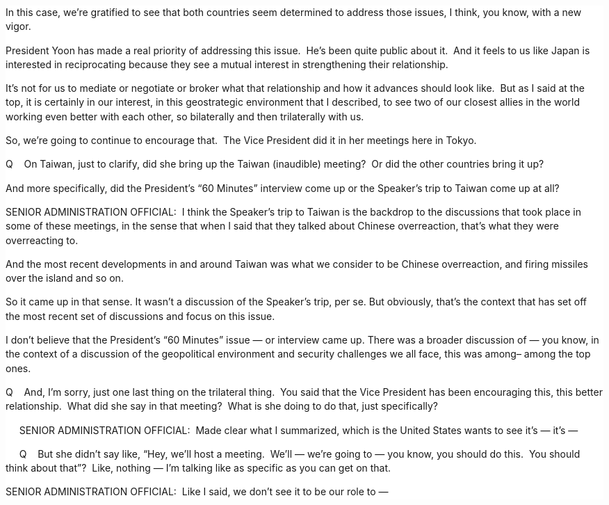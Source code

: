 In this case, we’re gratified to see that both countries seem determined
to address those issues, I think, you know, with a new vigor.   
  
President Yoon has made a real priority of addressing this issue.  He’s
been quite public about it.  And it feels to us like Japan is interested
in reciprocating because they see a mutual interest in strengthening
their relationship.   
  
It’s not for us to mediate or negotiate or broker what that relationship
and how it advances should look like.  But as I said at the top, it is
certainly in our interest, in this geostrategic environment that I
described, to see two of our closest allies in the world working even
better with each other, so bilaterally and then trilaterally with us.  
  
So, we’re going to continue to encourage that.  The Vice President did
it in her meetings here in Tokyo.   
  
Q    On Taiwan, just to clarify, did she bring up the Taiwan (inaudible)
meeting?  Or did the other countries bring it up?  
  
And more specifically, did the President’s “60 Minutes” interview come
up or the Speaker’s trip to Taiwan come up at all?  
  
SENIOR ADMINISTRATION OFFICIAL:  I think the Speaker’s trip to Taiwan is
the backdrop to the discussions that took place in some of these
meetings, in the sense that when I said that they talked about Chinese
overreaction, that’s what they were overreacting to.    
  
And the most recent developments in and around Taiwan was what we
consider to be Chinese overreaction, and firing missiles over the island
and so on.  
  
So it came up in that sense. It wasn’t a discussion of the Speaker’s
trip, per se. But obviously, that’s the context that has set off the
most recent set of discussions and focus on this issue.  
  
I don’t believe that the President’s “60 Minutes” issue — or interview
came up. There was a broader discussion of — you know, in the context of
a discussion of the geopolitical environment and security challenges we
all face, this was among– among the top ones.   

Q    And, I’m sorry, just one last thing on the trilateral thing.  You
said that the Vice President has been encouraging this, this better
relationship.  What did she say in that meeting?  What is she doing to
do that, just specifically?  
  
     SENIOR ADMINISTRATION OFFICIAL:  Made clear what I summarized,
which is the United States wants to see it’s — it’s —  
  
     Q    But she didn’t say like, “Hey, we’ll host a meeting.  We’ll —
we’re going to — you know, you should do this.  You should think about
that”?  Like, nothing — I’m talking like as specific as you can get on
that.

SENIOR ADMINISTRATION OFFICIAL:  Like I said, we don’t see it to be our
role to —  
  
